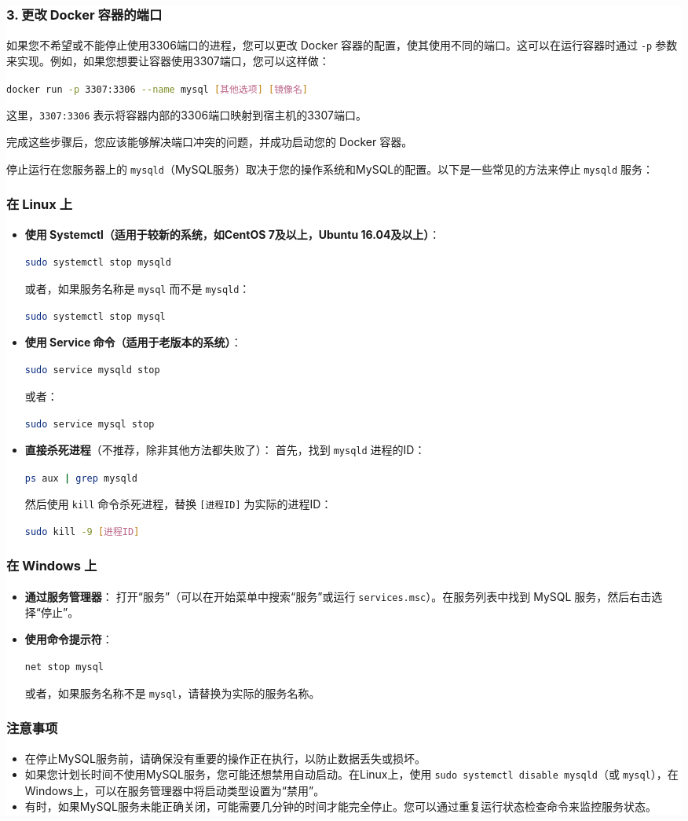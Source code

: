 ### 3. 更改 Docker 容器的端口
如果您不希望或不能停止使用3306端口的进程，您可以更改 Docker 容器的配置，使其使用不同的端口。这可以在运行容器时通过 `-p` 参数来实现。例如，如果您想要让容器使用3307端口，您可以这样做：

```bash
docker run -p 3307:3306 --name mysql [其他选项] [镜像名]
```

这里，`3307:3306` 表示将容器内部的3306端口映射到宿主机的3307端口。

完成这些步骤后，您应该能够解决端口冲突的问题，并成功启动您的 Docker 容器。

停止运行在您服务器上的 `mysqld`（MySQL服务）取决于您的操作系统和MySQL的配置。以下是一些常见的方法来停止 `mysqld` 服务：

### 在 Linux 上
- **使用 Systemctl（适用于较新的系统，如CentOS 7及以上，Ubuntu 16.04及以上）**：
  ```bash
  sudo systemctl stop mysqld
  ```
  或者，如果服务名称是 `mysql` 而不是 `mysqld`：
  ```bash
  sudo systemctl stop mysql
  ```

- **使用 Service 命令（适用于老版本的系统）**：
  ```bash
  sudo service mysqld stop
  ```
  或者：
  ```bash
  sudo service mysql stop
  ```

- **直接杀死进程**（不推荐，除非其他方法都失败了）：
  首先，找到 `mysqld` 进程的ID：
  ```bash
  ps aux | grep mysqld
  ```
  然后使用 `kill` 命令杀死进程，替换 `[进程ID]` 为实际的进程ID：
  ```bash
  sudo kill -9 [进程ID]
  ```

### 在 Windows 上
- **通过服务管理器**：
  打开“服务”（可以在开始菜单中搜索“服务”或运行 `services.msc`）。在服务列表中找到 MySQL 服务，然后右击选择“停止”。

- **使用命令提示符**：
  ```cmd
  net stop mysql
  ```
  或者，如果服务名称不是 `mysql`，请替换为实际的服务名称。

### 注意事项
- 在停止MySQL服务前，请确保没有重要的操作正在执行，以防止数据丢失或损坏。
- 如果您计划长时间不使用MySQL服务，您可能还想禁用自动启动。在Linux上，使用 `sudo systemctl disable mysqld`（或 `mysql`），在Windows上，可以在服务管理器中将启动类型设置为“禁用”。
- 有时，如果MySQL服务未能正确关闭，可能需要几分钟的时间才能完全停止。您可以通过重复运行状态检查命令来监控服务状态。
